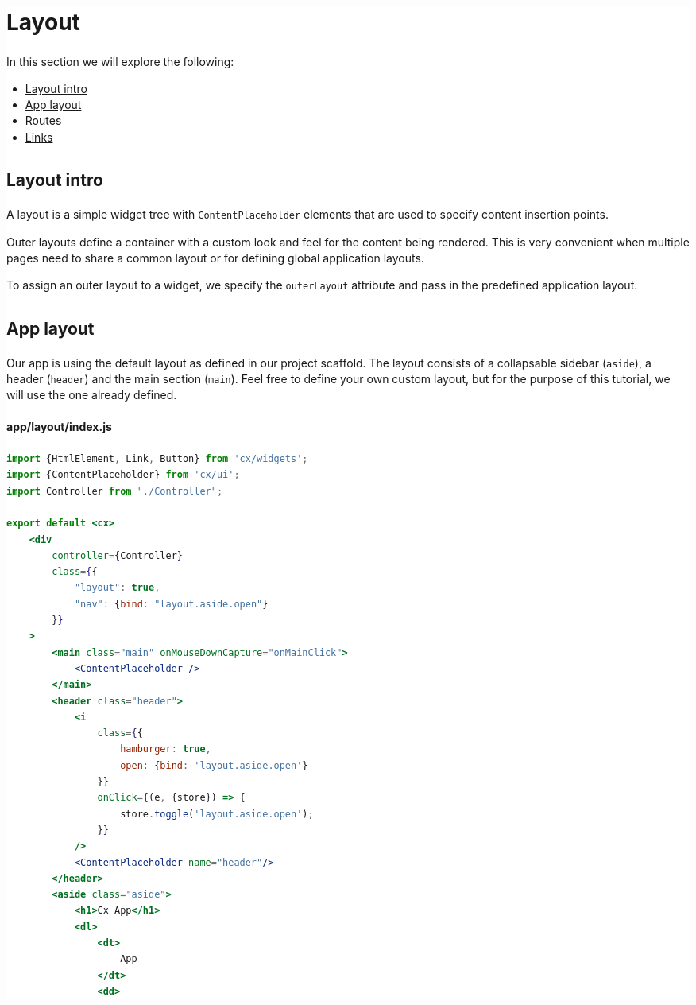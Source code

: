 # Layout

In this section we will explore the following:
* [Layout intro](#layout-intro)
* [App layout](#app-layout)
* [Routes](#routes)
* [Links](#links)

## Layout intro

A layout is a simple widget tree with `ContentPlaceholder` elements that are used to specify content insertion points.

Outer layouts define a container with a custom look and feel for the content being rendered. This is very convenient when multiple pages need to share a common layout or for defining global application layouts.

To assign an outer layout to a widget, we specify the `outerLayout` attribute and pass in the predefined application layout.


## App layout

Our app is using the default layout as defined in our project scaffold. The layout consists of a collapsable sidebar (`aside`), a header (`header`) and the main section (`main`). Feel free to define your own custom layout, but for the purpose of this tutorial, we will use the one already defined.

#### app/layout/index.js

```jsx
import {HtmlElement, Link, Button} from 'cx/widgets';
import {ContentPlaceholder} from 'cx/ui';
import Controller from "./Controller";

export default <cx>
    <div
        controller={Controller}
        class={{
            "layout": true,
            "nav": {bind: "layout.aside.open"}
        }}
    >
        <main class="main" onMouseDownCapture="onMainClick">
            <ContentPlaceholder />
        </main>
        <header class="header">
            <i
                class={{
                    hamburger: true,
                    open: {bind: 'layout.aside.open'}
                }}
                onClick={(e, {store}) => {
                    store.toggle('layout.aside.open');
                }}
            />
            <ContentPlaceholder name="header"/>
        </header>
        <aside class="aside">
            <h1>Cx App</h1>
            <dl>
                <dt>
                    App
                </dt>
                <dd>
```